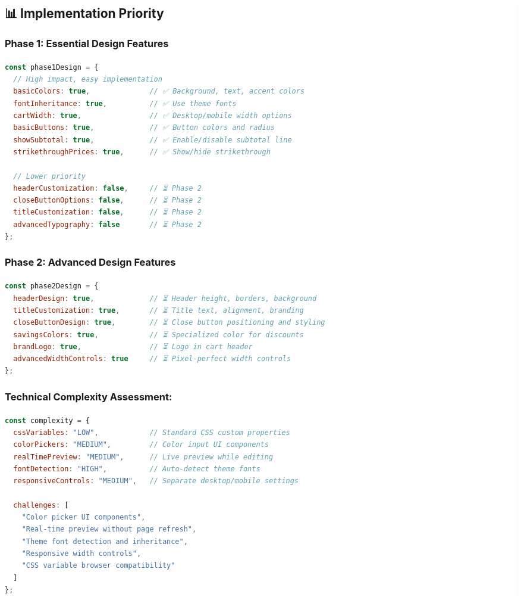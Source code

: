 ## 📊 Implementation Priority

### **Phase 1: Essential Design Features**

```javascript
const phase1Design = {
  // High impact, easy implementation
  basicColors: true,              // ✅ Background, text, accent colors
  fontInheritance: true,          // ✅ Use theme fonts
  cartWidth: true,                // ✅ Desktop/mobile width options
  basicButtons: true,             // ✅ Button colors and radius
  showSubtotal: true,             // ✅ Enable/disable subtotal line
  strikethroughPrices: true,      // ✅ Show/hide strikethrough
  
  // Lower priority
  headerCustomization: false,     // ⏳ Phase 2
  closeButtonOptions: false,      // ⏳ Phase 2
  titleCustomization: false,      // ⏳ Phase 2
  advancedTypography: false       // ⏳ Phase 2
};
```

### **Phase 2: Advanced Design Features**

```javascript
const phase2Design = {
  headerDesign: true,             // ⏳ Header height, borders, background
  titleCustomization: true,       // ⏳ Title text, alignment, branding
  closeButtonDesign: true,        // ⏳ Close button positioning and styling
  savingsColors: true,            // ⏳ Specialized color for discounts
  brandLogo: true,                // ⏳ Logo in cart header
  advancedWidthControls: true     // ⏳ Pixel-perfect width controls
};
```

### **Technical Complexity Assessment:**

```javascript
const complexity = {
  cssVariables: "LOW",            // Standard CSS custom properties
  colorPickers: "MEDIUM",         // Color input UI components
  realTimePreview: "MEDIUM",      // Live preview while editing
  fontDetection: "HIGH",          // Auto-detect theme fonts
  responsiveControls: "MEDIUM",   // Separate desktop/mobile settings
  
  challenges: [
    "Color picker UI components",
    "Real-time preview without page refresh",
    "Theme font detection and inheritance",
    "Responsive width controls",
    "CSS variable browser compatibility"
  ]
};
```
